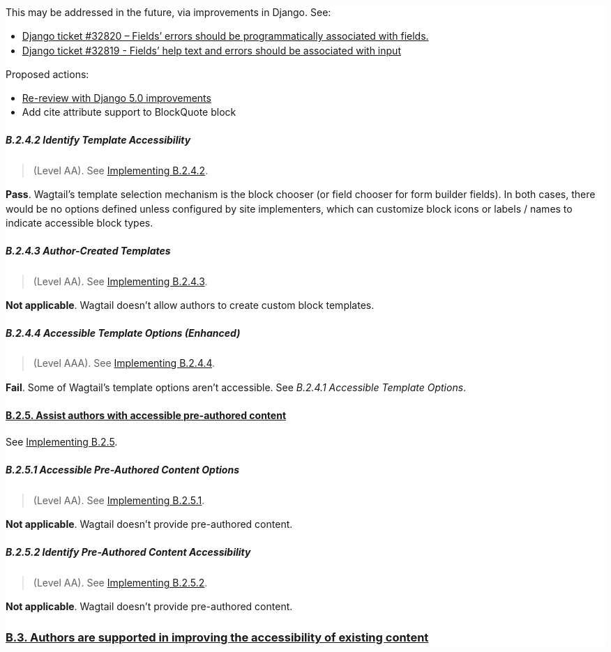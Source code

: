 This may be addressed in the future, via improvements in Django. See:

- [Django ticket #32820 – Fields’ errors should be programmatically associated with fields.](https://code.djangoproject.com/ticket/32820)
- [Django ticket #32819 - Fields’ help text and errors should be associated with input](https://code.djangoproject.com/ticket/32819)

Proposed actions:

- [Re-review with Django 5.0 improvements](https://docs.djangoproject.com/en/dev/releases/5.0/)
- Add cite attribute support to BlockQuote block

##### B.2.4.2 Identify Template Accessibility

> (Level AA). See [Implementing B.2.4.2](http://www.w3.org/TR/2015/NOTE-IMPLEMENTING-ATAG20-20150924/#sc_b242).

**Pass**. Wagtail’s template selection mechanism is the block chooser (or field chooser for form builder fields). In both cases, there would be no options defined unless configured by site implementers, which can customize block icons or labels / names to indicate accessible block types.

##### B.2.4.3 Author-Created Templates

> (Level AA). See [Implementing B.2.4.3](http://www.w3.org/TR/2015/NOTE-IMPLEMENTING-ATAG20-20150924/#sc_b243).

**Not applicable**. Wagtail doesn’t allow authors to create custom block templates.

##### B.2.4.4 Accessible Template Options (Enhanced)

> (Level AAA). See [Implementing B.2.4.4](http://www.w3.org/TR/2015/NOTE-IMPLEMENTING-ATAG20-20150924/#sc_b244).

**Fail**. Some of Wagtail’s template options aren’t accessible. See _B.2.4.1 Accessible Template Options_.

#### [B.2.5. Assist authors with accessible pre-authored content](https://www.w3.org/TR/ATAG20/#gl_b25)

See [Implementing B.2.5](http://www.w3.org/TR/2015/NOTE-IMPLEMENTING-ATAG20-20150924/#gl_b25).

##### B.2.5.1 Accessible Pre-Authored Content Options

> (Level AA). See [Implementing B.2.5.1](http://www.w3.org/TR/2015/NOTE-IMPLEMENTING-ATAG20-20150924/#sc_b251).

**Not applicable**. Wagtail doesn’t provide pre-authored content.

##### B.2.5.2 Identify Pre-Authored Content Accessibility

> (Level AA). See [Implementing B.2.5.2](http://www.w3.org/TR/2015/NOTE-IMPLEMENTING-ATAG20-20150924/#sc_b252).

**Not applicable**. Wagtail doesn’t provide pre-authored content.

### [B.3. Authors are supported in improving the accessibility of existing content](https://www.w3.org/TR/ATAG20/#principle_b3)
